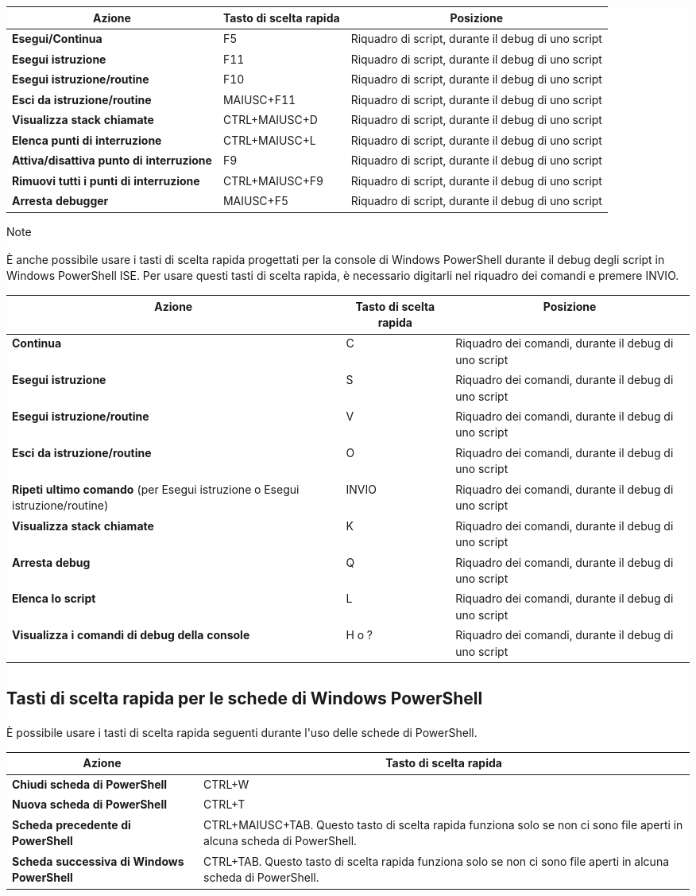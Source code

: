 |Azione|Tasto di scelta rapida|Posizione|
|----------|---------------------|----------|
|**Esegui/Continua**|F5|Riquadro di script, durante il debug di uno script|
|**Esegui istruzione**|F11|Riquadro di script, durante il debug di uno script|
|**Esegui istruzione/routine**|F10|Riquadro di script, durante il debug di uno script|
|**Esci da istruzione/routine**|MAIUSC+F11|Riquadro di script, durante il debug di uno script|
|**Visualizza stack chiamate**|CTRL+MAIUSC+D|Riquadro di script, durante il debug di uno script|
|**Elenca punti di interruzione**|CTRL+MAIUSC+L|Riquadro di script, durante il debug di uno script|
|**Attiva/disattiva punto di interruzione**|F9|Riquadro di script, durante il debug di uno script|
|**Rimuovi tutti i punti di interruzione**|CTRL+MAIUSC+F9|Riquadro di script, durante il debug di uno script|
|**Arresta debugger**|MAIUSC+F5|Riquadro di script, durante il debug di uno script|

> [!NOTE]
> È anche possibile usare i tasti di scelta rapida progettati per la console di Windows PowerShell durante il debug degli script in Windows PowerShell ISE. Per usare questi tasti di scelta rapida, è necessario digitarli nel riquadro dei comandi e premere INVIO.

|Azione|Tasto di scelta rapida|Posizione|
|----------|---------------------|----------|
|**Continua**|C|Riquadro dei comandi, durante il debug di uno script|
|**Esegui istruzione**|S|Riquadro dei comandi, durante il debug di uno script|
|**Esegui istruzione/routine**|V|Riquadro dei comandi, durante il debug di uno script|
|**Esci da istruzione/routine**|O|Riquadro dei comandi, durante il debug di uno script|
|**Ripeti ultimo comando** (per Esegui istruzione o Esegui istruzione/routine)|INVIO|Riquadro dei comandi, durante il debug di uno script|
|**Visualizza stack chiamate**|K|Riquadro dei comandi, durante il debug di uno script|
|**Arresta debug**|Q|Riquadro dei comandi, durante il debug di uno script|
|**Elenca lo script**|L|Riquadro dei comandi, durante il debug di uno script|
|**Visualizza i comandi di debug della console**|H o ?|Riquadro dei comandi, durante il debug di uno script|

## <a name="bkmk_6"></a>Tasti di scelta rapida per le schede di Windows PowerShell
È possibile usare i tasti di scelta rapida seguenti durante l'uso delle schede di PowerShell.

|Azione|Tasto di scelta rapida|
|----------|---------------------|
|**Chiudi scheda di PowerShell**|CTRL+W|
|**Nuova scheda di PowerShell**|CTRL+T|
|**Scheda precedente di PowerShell**|CTRL+MAIUSC+TAB. Questo tasto di scelta rapida funziona solo se non ci sono file aperti in alcuna scheda di PowerShell.|
|**Scheda successiva di Windows PowerShell**|CTRL+TAB. Questo tasto di scelta rapida funziona solo se non ci sono file aperti in alcuna scheda di PowerShell.|
